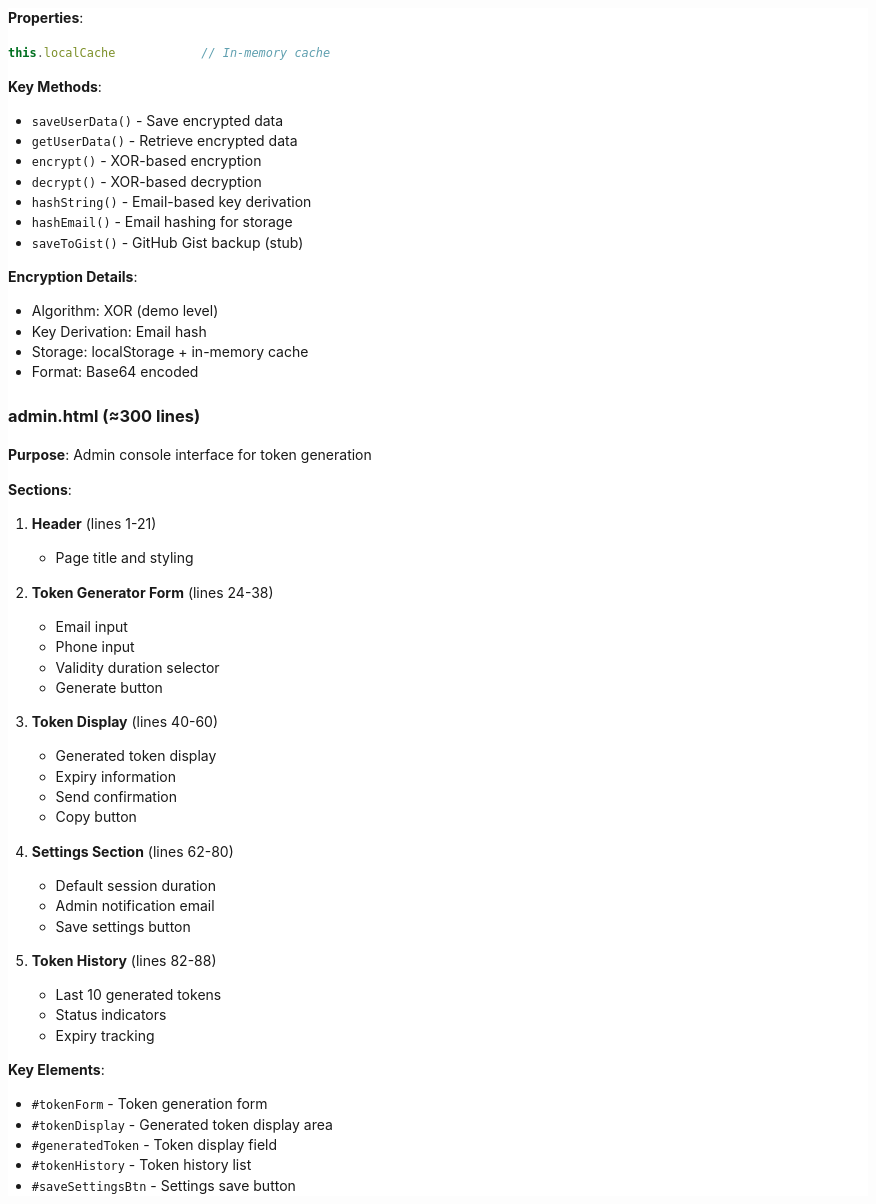 **Properties**:
```javascript
this.localCache            // In-memory cache
```

**Key Methods**:
- `saveUserData()` - Save encrypted data
- `getUserData()` - Retrieve encrypted data
- `encrypt()` - XOR-based encryption
- `decrypt()` - XOR-based decryption
- `hashString()` - Email-based key derivation
- `hashEmail()` - Email hashing for storage
- `saveToGist()` - GitHub Gist backup (stub)

**Encryption Details**:
- Algorithm: XOR (demo level)
- Key Derivation: Email hash
- Storage: localStorage + in-memory cache
- Format: Base64 encoded

### admin.html (≈300 lines)

**Purpose**: Admin console interface for token generation

**Sections**:
1. **Header** (lines 1-21)
   - Page title and styling

2. **Token Generator Form** (lines 24-38)
   - Email input
   - Phone input
   - Validity duration selector
   - Generate button

3. **Token Display** (lines 40-60)
   - Generated token display
   - Expiry information
   - Send confirmation
   - Copy button

4. **Settings Section** (lines 62-80)
   - Default session duration
   - Admin notification email
   - Save settings button

5. **Token History** (lines 82-88)
   - Last 10 generated tokens
   - Status indicators
   - Expiry tracking

**Key Elements**:
- `#tokenForm` - Token generation form
- `#tokenDisplay` - Generated token display area
- `#generatedToken` - Token display field
- `#tokenHistory` - Token history list
- `#saveSettingsBtn` - Settings save button
